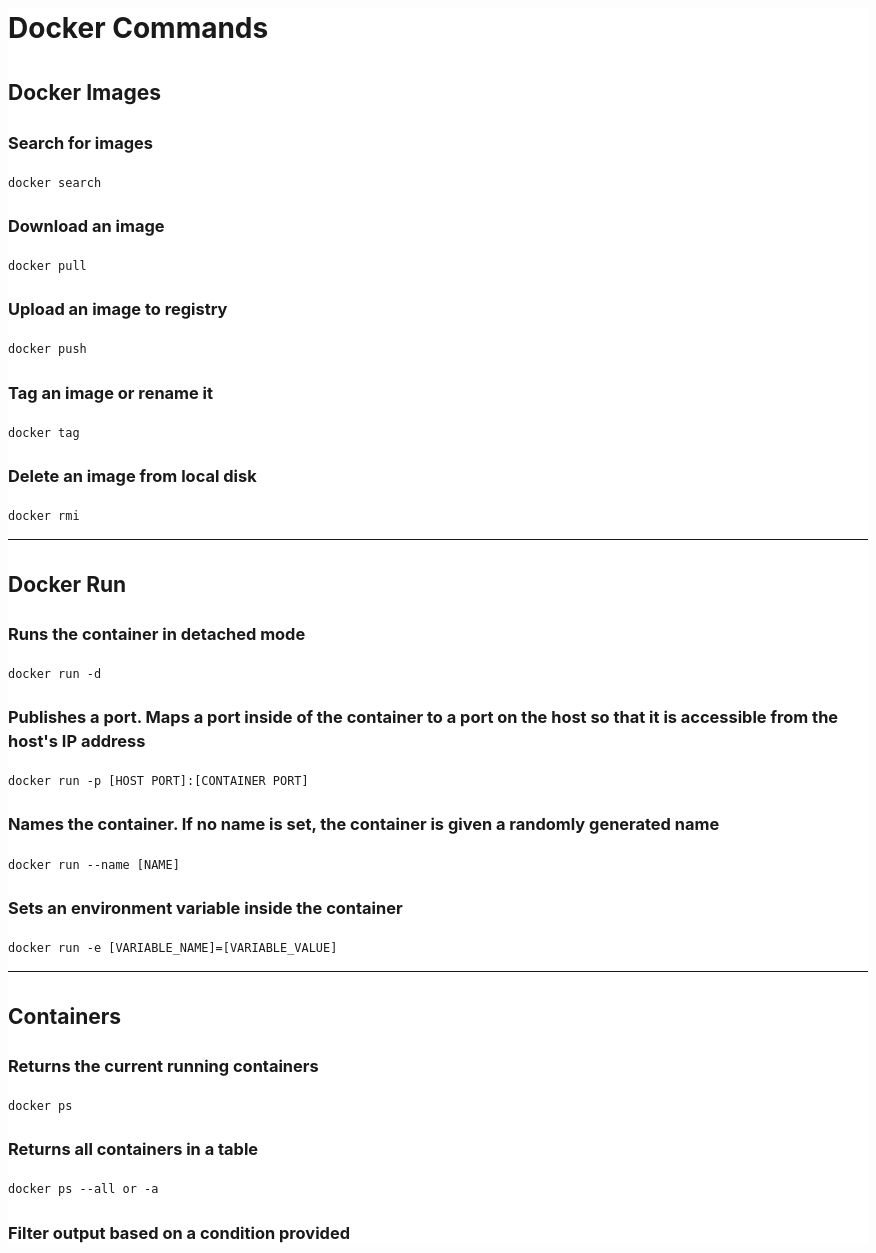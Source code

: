 # Docker Commands

## Docker Images
### Search for images
``` 
docker search
```
### Download an image
```
docker pull
```
### Upload an image to registry
```
docker push
```
### Tag an image or rename it
```
docker tag
```
### Delete an image from local disk
```
docker rmi
```
---
## Docker Run
### Runs the container in detached mode
```
docker run -d
```
### Publishes a port. Maps a port inside of the container to a port on the host so that it is accessible from the host's IP address
```
docker run -p [HOST PORT]:[CONTAINER PORT]
```
### Names the container. If no name is set, the container is given a randomly generated name
```
docker run --name [NAME]
```
### Sets an environment variable inside the container
```
docker run -e [VARIABLE_NAME]=[VARIABLE_VALUE]
```
---
## Containers
### Returns the current running containers
``` 
docker ps
```
### Returns all containers in a table
```
docker ps --all or -a
```
### Filter output based on a condition provided